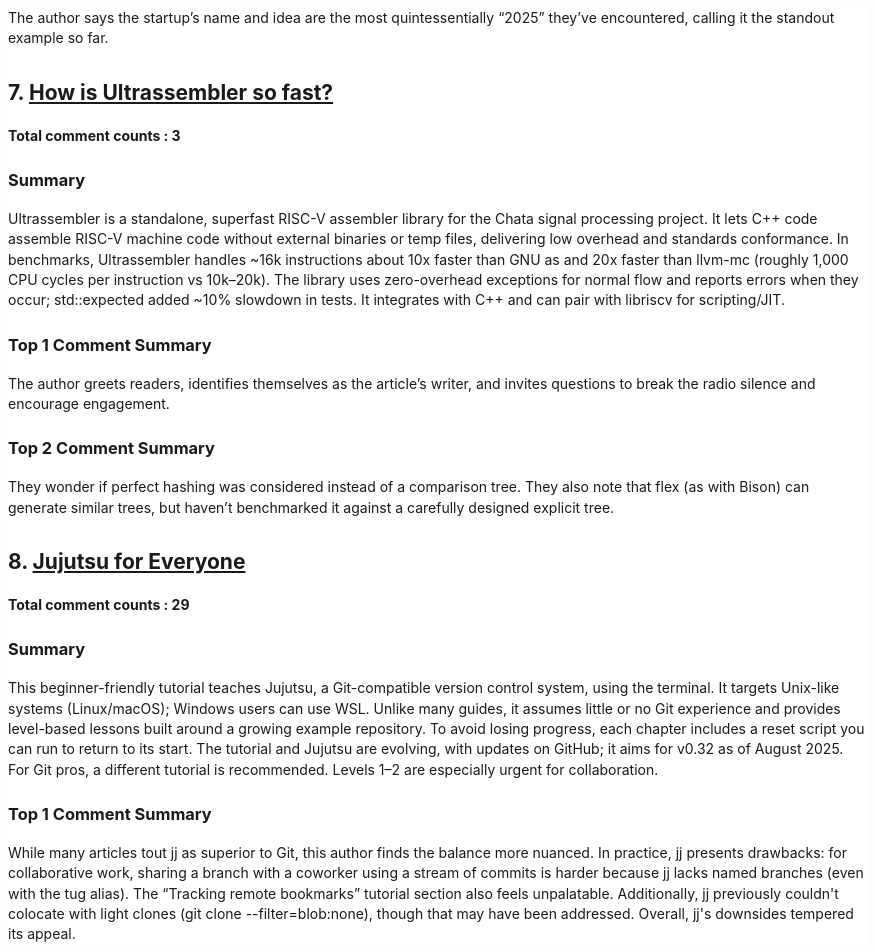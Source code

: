  The author says the startup’s name and idea are the most quintessentially “2025” they’ve encountered, calling it the standout example so far.

## 7. [How is Ultrassembler so fast?](https://news.ycombinator.com/item?id=45085156)

**Total comment counts : 3**

### Summary

 Ultrassembler is a standalone, superfast RISC-V assembler library for the Chata signal processing project. It lets C++ code assemble RISC-V machine code without external binaries or temp files, delivering low overhead and standards conformance. In benchmarks, Ultrassembler handles ~16k instructions about 10x faster than GNU as and 20x faster than llvm-mc (roughly 1,000 CPU cycles per instruction vs 10k–20k). The library uses zero-overhead exceptions for normal flow and reports errors when they occur; std::expected added ~10% slowdown in tests. It integrates with C++ and can pair with libriscv for scripting/JIT.

### Top 1 Comment Summary

 The author greets readers, identifies themselves as the article’s writer, and invites questions to break the radio silence and encourage engagement.

### Top 2 Comment Summary

 They wonder if perfect hashing was considered instead of a comparison tree. They also note that flex (as with Bison) can generate similar trees, but haven’t benchmarked it against a carefully designed explicit tree.

## 8. [Jujutsu for Everyone](https://news.ycombinator.com/item?id=45083952)

**Total comment counts : 29**

### Summary

 This beginner-friendly tutorial teaches Jujutsu, a Git-compatible version control system, using the terminal. It targets Unix-like systems (Linux/macOS); Windows users can use WSL. Unlike many guides, it assumes little or no Git experience and provides level-based lessons built around a growing example repository. To avoid losing progress, each chapter includes a reset script you can run to return to its start. The tutorial and Jujutsu are evolving, with updates on GitHub; it aims for v0.32 as of August 2025. For Git pros, a different tutorial is recommended. Levels 1–2 are especially urgent for collaboration.

### Top 1 Comment Summary

 While many articles tout jj as superior to Git, this author finds the balance more nuanced. In practice, jj presents drawbacks: for collaborative work, sharing a branch with a coworker using a stream of commits is harder because jj lacks named branches (even with the tug alias). The “Tracking remote bookmarks” tutorial section also feels unpalatable. Additionally, jj previously couldn't colocate with light clones (git clone --filter=blob:none), though that may have been addressed. Overall, jj's downsides tempered its appeal.
